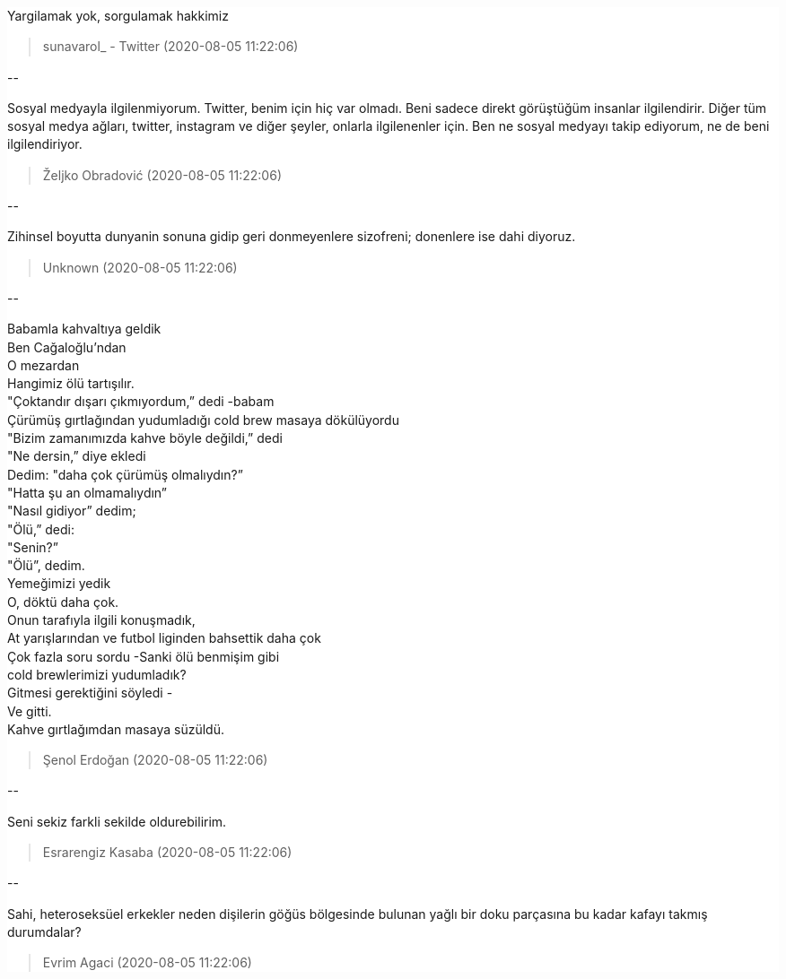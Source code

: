 Yargilamak yok, sorgulamak hakkimiz  

> sunavarol_ - Twitter (2020-08-05 11:22:06)  
  
--

Sosyal medyayla ilgilenmiyorum. Twitter, benim için hiç var olmadı. Beni sadece direkt görüştüğüm insanlar ilgilendirir. Diğer tüm sosyal medya ağları, twitter, instagram ve diğer şeyler, onlarla ilgilenenler için. Ben ne sosyal medyayı takip ediyorum, ne de beni ilgilendiriyor.  

> Željko Obradović (2020-08-05 11:22:06)  
  
--

Zihinsel boyutta dunyanin sonuna gidip geri donmeyenlere sizofreni; donenlere ise dahi diyoruz.  

> Unknown (2020-08-05 11:22:06)  
  
--

Babamla kahvaltıya geldik  
Ben Cağaloğlu’ndan   
O mezardan  
Hangimiz ölü tartışılır.  
"Çoktandır dışarı çıkmıyordum,” dedi -babam  
Çürümüş gırtlağından yudumladığı cold brew masaya dökülüyordu  
"Bizim zamanımızda kahve böyle değildi,” dedi  
"Ne dersin,” diye ekledi  
Dedim: "daha çok çürümüş olmalıydın?”  
"Hatta şu an olmamalıydın”  
"Nasıl gidiyor” dedim;  
"Ölü,” dedi:  
"Senin?”  
"Ölü”, dedim.  
Yemeğimizi yedik  
O, döktü daha çok.  
Onun tarafıyla ilgili konuşmadık,  
At yarışlarından ve futbol liginden bahsettik daha çok  
Çok fazla soru sordu -Sanki ölü benmişim gibi  
cold brewlerimizi yudumladık?  
Gitmesi gerektiğini söyledi -  
Ve gitti.  
Kahve gırtlağımdan masaya süzüldü.  

> Şenol Erdoğan (2020-08-05 11:22:06)  
  
--

Seni sekiz farkli sekilde oldurebilirim.  

> Esrarengiz Kasaba (2020-08-05 11:22:06)  
  
--

Sahi, heteroseksüel erkekler neden dişilerin göğüs bölgesinde bulunan yağlı bir doku parçasına bu kadar kafayı takmış durumdalar?  

> Evrim Agaci (2020-08-05 11:22:06)  
  